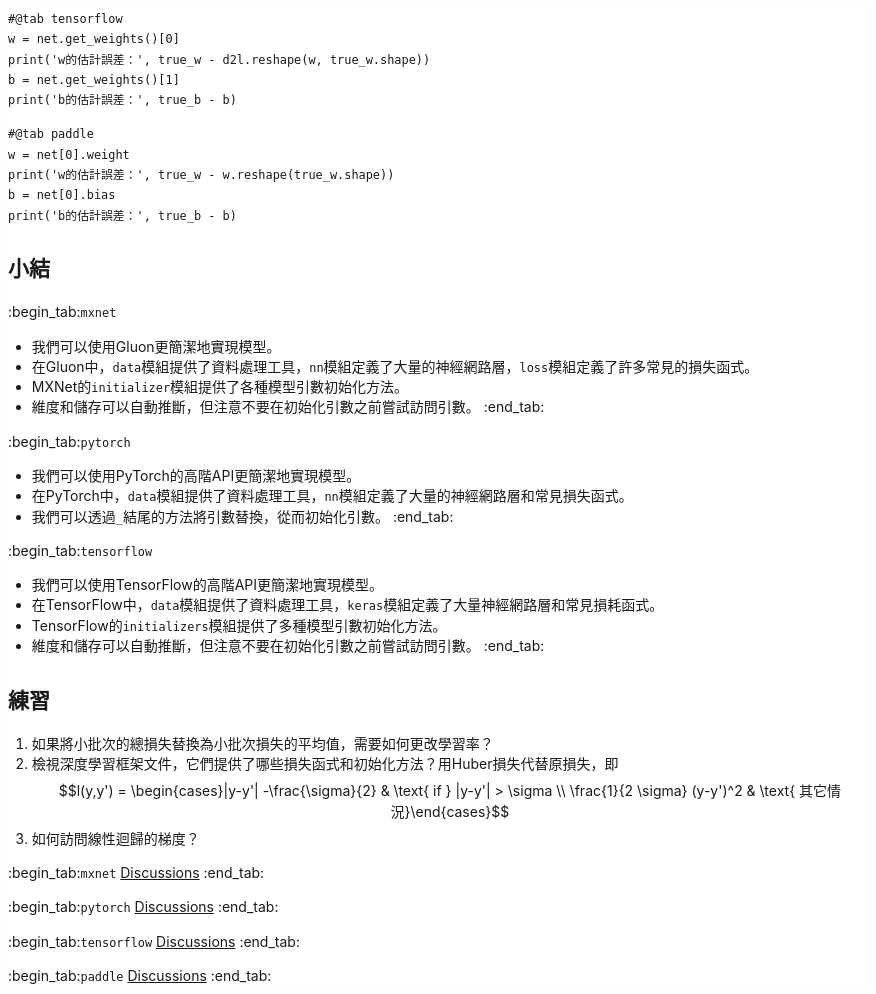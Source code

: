 ```{.python .input}
#@tab tensorflow
w = net.get_weights()[0]
print('w的估計誤差：', true_w - d2l.reshape(w, true_w.shape))
b = net.get_weights()[1]
print('b的估計誤差：', true_b - b)
```

```{.python .input}
#@tab paddle
w = net[0].weight
print('w的估計誤差：', true_w - w.reshape(true_w.shape))
b = net[0].bias
print('b的估計誤差：', true_b - b)
```

## 小結

:begin_tab:`mxnet`
* 我們可以使用Gluon更簡潔地實現模型。
* 在Gluon中，`data`模組提供了資料處理工具，`nn`模組定義了大量的神經網路層，`loss`模組定義了許多常見的損失函式。
* MXNet的`initializer`模組提供了各種模型引數初始化方法。
* 維度和儲存可以自動推斷，但注意不要在初始化引數之前嘗試訪問引數。
:end_tab:

:begin_tab:`pytorch`
* 我們可以使用PyTorch的高階API更簡潔地實現模型。
* 在PyTorch中，`data`模組提供了資料處理工具，`nn`模組定義了大量的神經網路層和常見損失函式。
* 我們可以透過`_`結尾的方法將引數替換，從而初始化引數。
:end_tab:

:begin_tab:`tensorflow`
* 我們可以使用TensorFlow的高階API更簡潔地實現模型。
* 在TensorFlow中，`data`模組提供了資料處理工具，`keras`模組定義了大量神經網路層和常見損耗函式。
* TensorFlow的`initializers`模組提供了多種模型引數初始化方法。
* 維度和儲存可以自動推斷，但注意不要在初始化引數之前嘗試訪問引數。
:end_tab:

## 練習

1. 如果將小批次的總損失替換為小批次損失的平均值，需要如何更改學習率？
1. 檢視深度學習框架文件，它們提供了哪些損失函式和初始化方法？用Huber損失代替原損失，即
    $$l(y,y') = \begin{cases}|y-y'| -\frac{\sigma}{2} & \text{ if } |y-y'| > \sigma \\ \frac{1}{2 \sigma} (y-y')^2 & \text{ 其它情況}\end{cases}$$
1. 如何訪問線性迴歸的梯度？

:begin_tab:`mxnet`
[Discussions](https://discuss.d2l.ai/t/1782)
:end_tab:

:begin_tab:`pytorch`
[Discussions](https://discuss.d2l.ai/t/1781)
:end_tab:

:begin_tab:`tensorflow`
[Discussions](https://discuss.d2l.ai/t/1780)
:end_tab:

:begin_tab:`paddle`
[Discussions](https://discuss.d2l.ai/t/11690)
:end_tab:
